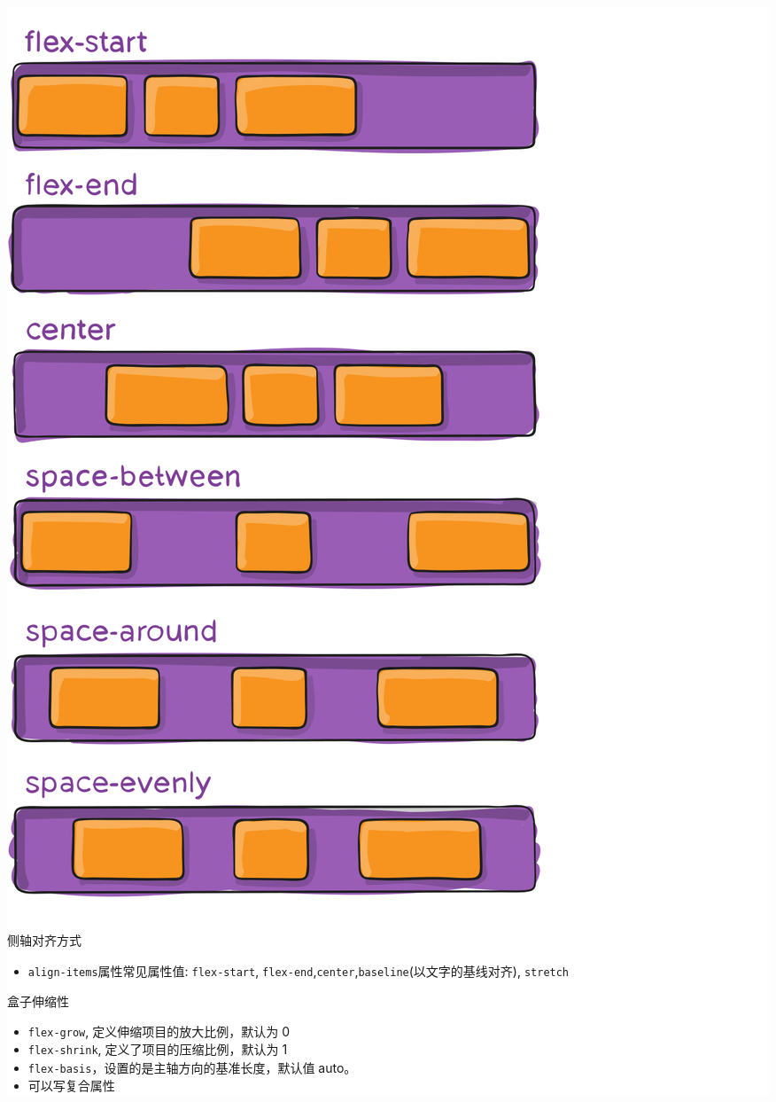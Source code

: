   ![justify content](./assets/images/css_justify_content.svg)

侧轴对齐方式

- `align-items`属性常见属性值: `flex-start`, `flex-end`,`center`,`baseline`(以文字的基线对齐), `stretch`

盒子伸缩性

- `flex-grow`, 定义伸缩项目的放大比例，默认为 0
- `flex-shrink`, 定义了项目的压缩比例，默认为 1
- `flex-basis`，设置的是主轴方向的基准长度，默认值 auto。
- 可以写复合属性